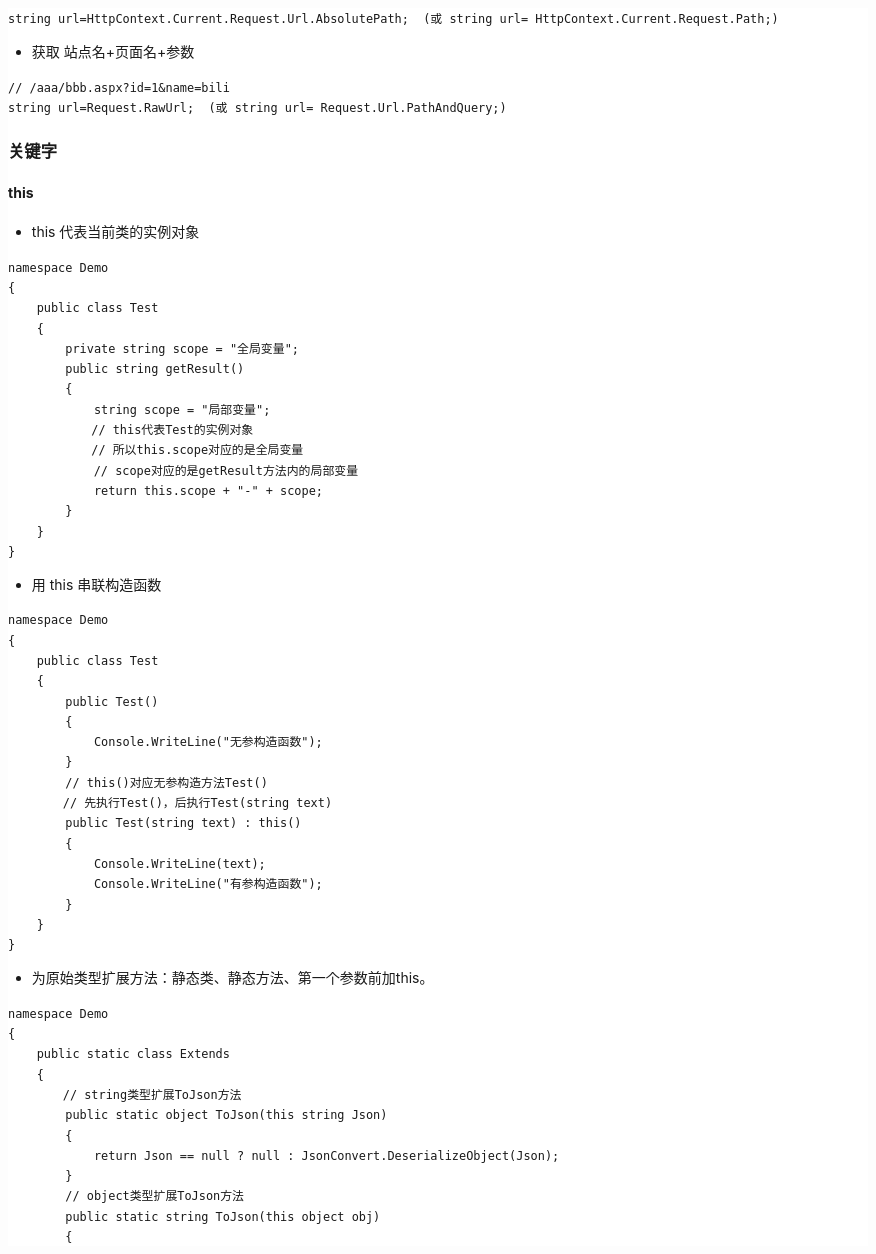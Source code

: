 ```
string url=HttpContext.Current.Request.Url.AbsolutePath;  (或 string url= HttpContext.Current.Request.Path;) 
```
+ 获取 站点名+页面名+参数
```
// /aaa/bbb.aspx?id=1&name=bili  
string url=Request.RawUrl;  (或 string url= Request.Url.PathAndQuery;) 
```

### 关键字
#### this 
+ this 代表当前类的实例对象
```
namespace Demo
{
    public class Test
    {
        private string scope = "全局变量";
        public string getResult()
        {
            string scope = "局部变量";
　　　　　　　// this代表Test的实例对象
　　　　　　　// 所以this.scope对应的是全局变量
　　　　　　  // scope对应的是getResult方法内的局部变量
            return this.scope + "-" + scope;
        }
    }
}
```
+ 用 this 串联构造函数
```
namespace Demo
{
    public class Test
    {
        public Test()
        {
            Console.WriteLine("无参构造函数");
        }
        // this()对应无参构造方法Test()
　　　　 // 先执行Test()，后执行Test(string text)
        public Test(string text) : this()
        {
            Console.WriteLine(text);
            Console.WriteLine("有参构造函数");
        }
    }
}
```
+ 为原始类型扩展方法：静态类、静态方法、第一个参数前加this。
```
namespace Demo
{
    public static class Extends
    {
　　　　 // string类型扩展ToJson方法
        public static object ToJson(this string Json)
        {
            return Json == null ? null : JsonConvert.DeserializeObject(Json);
        }
        // object类型扩展ToJson方法
        public static string ToJson(this object obj)
        {
```